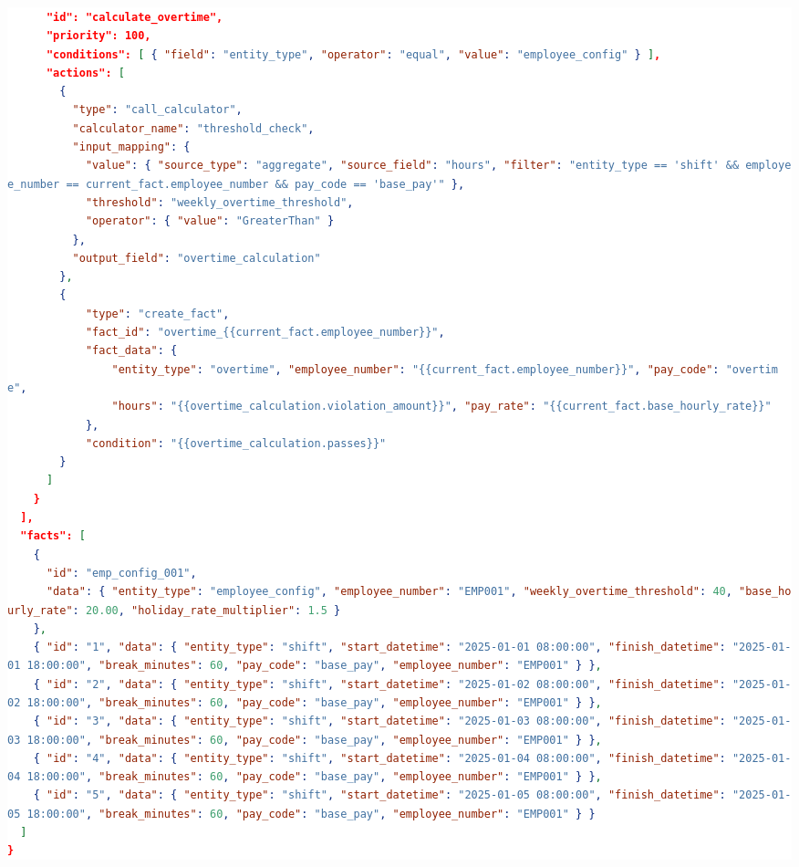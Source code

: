 ```json
      "id": "calculate_overtime",
      "priority": 100,
      "conditions": [ { "field": "entity_type", "operator": "equal", "value": "employee_config" } ],
      "actions": [
        {
          "type": "call_calculator",
          "calculator_name": "threshold_check",
          "input_mapping": {
            "value": { "source_type": "aggregate", "source_field": "hours", "filter": "entity_type == 'shift' && employee_number == current_fact.employee_number && pay_code == 'base_pay'" },
            "threshold": "weekly_overtime_threshold",
            "operator": { "value": "GreaterThan" }
          },
          "output_field": "overtime_calculation"
        },
        {
            "type": "create_fact",
            "fact_id": "overtime_{{current_fact.employee_number}}",
            "fact_data": {
                "entity_type": "overtime", "employee_number": "{{current_fact.employee_number}}", "pay_code": "overtime",
                "hours": "{{overtime_calculation.violation_amount}}", "pay_rate": "{{current_fact.base_hourly_rate}}"
            },
            "condition": "{{overtime_calculation.passes}}"
        }
      ]
    }
  ],
  "facts": [
    {
      "id": "emp_config_001",
      "data": { "entity_type": "employee_config", "employee_number": "EMP001", "weekly_overtime_threshold": 40, "base_hourly_rate": 20.00, "holiday_rate_multiplier": 1.5 }
    },
    { "id": "1", "data": { "entity_type": "shift", "start_datetime": "2025-01-01 08:00:00", "finish_datetime": "2025-01-01 18:00:00", "break_minutes": 60, "pay_code": "base_pay", "employee_number": "EMP001" } },
    { "id": "2", "data": { "entity_type": "shift", "start_datetime": "2025-01-02 08:00:00", "finish_datetime": "2025-01-02 18:00:00", "break_minutes": 60, "pay_code": "base_pay", "employee_number": "EMP001" } },
    { "id": "3", "data": { "entity_type": "shift", "start_datetime": "2025-01-03 08:00:00", "finish_datetime": "2025-01-03 18:00:00", "break_minutes": 60, "pay_code": "base_pay", "employee_number": "EMP001" } },
    { "id": "4", "data": { "entity_type": "shift", "start_datetime": "2025-01-04 08:00:00", "finish_datetime": "2025-01-04 18:00:00", "break_minutes": 60, "pay_code": "base_pay", "employee_number": "EMP001" } },
    { "id": "5", "data": { "entity_type": "shift", "start_datetime": "2025-01-05 08:00:00", "finish_datetime": "2025-01-05 18:00:00", "break_minutes": 60, "pay_code": "base_pay", "employee_number": "EMP001" } }
  ]
}
```

